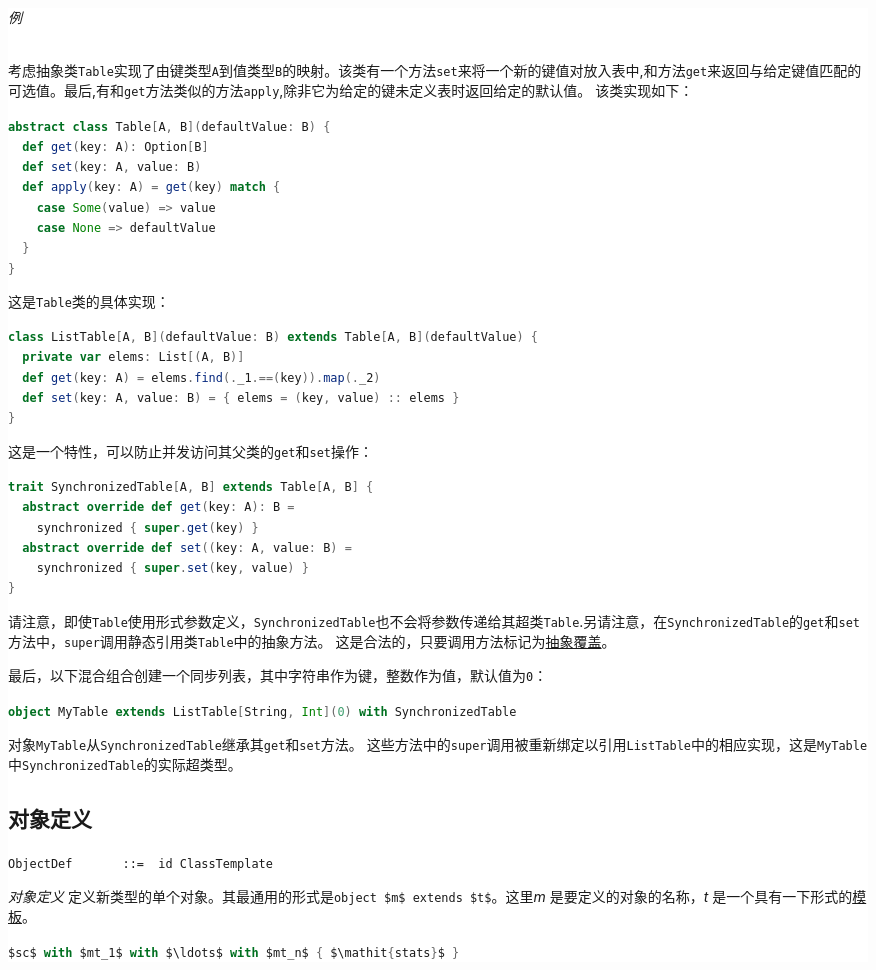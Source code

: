 ###### 例

考虑抽象类`Table`实现了由键类型`A`到值类型`B`的映射。该类有一个方法`set`来将一个新的键值对放入表中,和方法`get`来返回与给定键值匹配的可选值。最后,有和`get`方法类似的方法`apply`,除非它为给定的键未定义表时返回给定的默认值。 该类实现如下：

```scala
abstract class Table[A, B](defaultValue: B) {
  def get(key: A): Option[B]
  def set(key: A, value: B)
  def apply(key: A) = get(key) match {
    case Some(value) => value
    case None => defaultValue
  }
}
```

这是`Table`类的具体实现：

```scala
class ListTable[A, B](defaultValue: B) extends Table[A, B](defaultValue) {
  private var elems: List[(A, B)]
  def get(key: A) = elems.find(._1.==(key)).map(._2)
  def set(key: A, value: B) = { elems = (key, value) :: elems }
}
```

这是一个特性，可以防止并发访问其父类的`get`和`set`操作：

```scala
trait SynchronizedTable[A, B] extends Table[A, B] {
  abstract override def get(key: A): B =
    synchronized { super.get(key) }
  abstract override def set((key: A, value: B) =
    synchronized { super.set(key, value) }
}
```

请注意，即使`Table`使用形式参数定义，`SynchronizedTable`也不会将参数传递给其超类`Table`.另请注意，在`SynchronizedTable`的`get`和`set`方法中，`super`调用静态引用类`Table`中的抽象方法。 这是合法的，只要调用方法标记为[抽象覆盖](#修饰符)。


最后，以下混合组合创建一个同步列表，其中字符串作为键，整数作为值，默认值为`0`：

```scala
object MyTable extends ListTable[String, Int](0) with SynchronizedTable
```
对象`MyTable`从`SynchronizedTable`继承其`get`和`set`方法。 这些方法中的`super`调用被重新绑定以引用`ListTable`中的相应实现，这是`MyTable`中`SynchronizedTable`的实际超类型。


## 对象定义

```ebnf
ObjectDef       ::=  id ClassTemplate
```

_对象定义_ 定义新类型的单个对象。其最通用的形式是`object $m$ extends $t$`。这里$m$ 是要定义的对象的名称，$t$ 是一个具有一下形式的[模板](#模板)。

```scala
$sc$ with $mt_1$ with $\ldots$ with $mt_n$ { $\mathit{stats}$ }
```


[^kennedy]: Kennedy, Pierce. [ [关于具有方差的名义子类型的可判定性]( http://research.microsoft.com/pubs/64041/fool2007.pdf) in FOOL 2007